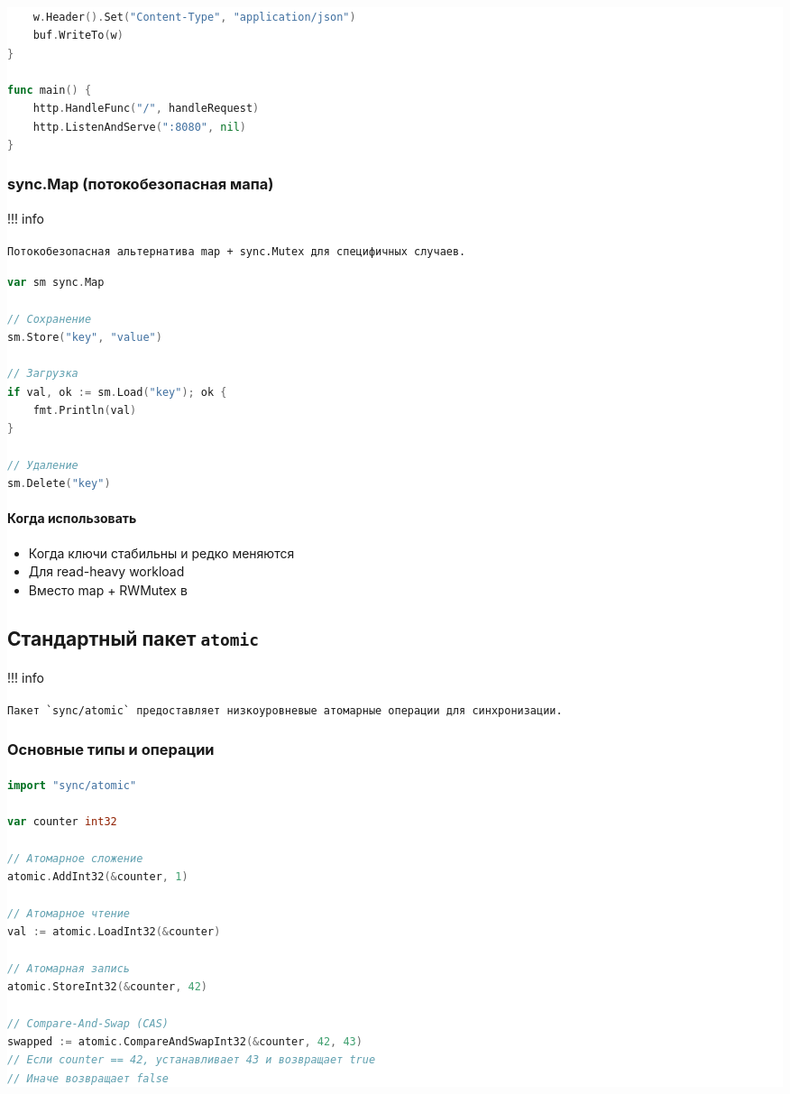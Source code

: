 ```go
    w.Header().Set("Content-Type", "application/json")
    buf.WriteTo(w)
}

func main() {
    http.HandleFunc("/", handleRequest)
    http.ListenAndServe(":8080", nil)
}
```

### sync.Map (потокобезопасная мапа)

!!! info

    Потокобезопасная альтернатива map + sync.Mutex для специфичных случаев.

```go
var sm sync.Map

// Сохранение
sm.Store("key", "value")

// Загрузка
if val, ok := sm.Load("key"); ok {
    fmt.Println(val)
}

// Удаление
sm.Delete("key")
```

#### Когда использовать

- Когда ключи стабильны и редко меняются
- Для read-heavy workload
- Вместо map + RWMutex в 

## Стандартный пакет `atomic`

!!! info

    Пакет `sync/atomic` предоставляет низкоуровневые атомарные операции для синхронизации.

### Основные типы и операции

```go
import "sync/atomic"

var counter int32

// Атомарное сложение
atomic.AddInt32(&counter, 1)

// Атомарное чтение
val := atomic.LoadInt32(&counter)

// Атомарная запись
atomic.StoreInt32(&counter, 42)

// Compare-And-Swap (CAS)
swapped := atomic.CompareAndSwapInt32(&counter, 42, 43)
// Если counter == 42, устанавливает 43 и возвращает true
// Иначе возвращает false
```
